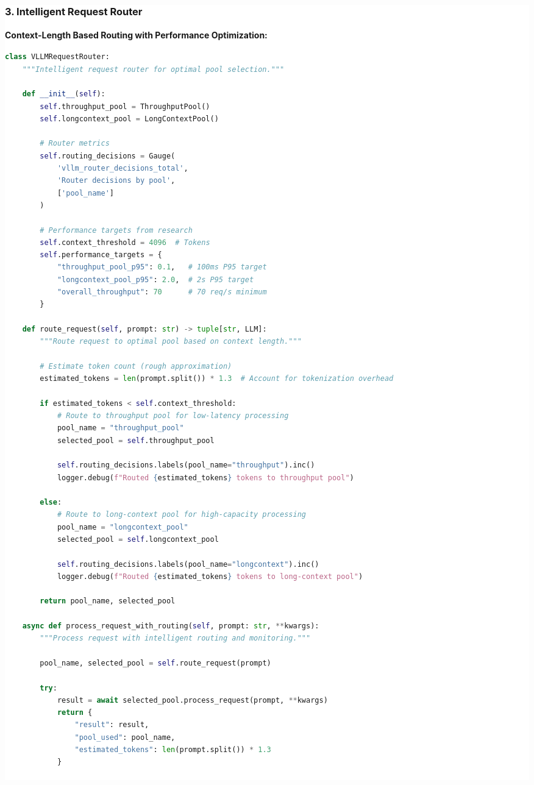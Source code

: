### 3. Intelligent Request Router

**Context-Length Based Routing with Performance Optimization:**

```python
class VLLMRequestRouter:
    """Intelligent request router for optimal pool selection."""
    
    def __init__(self):
        self.throughput_pool = ThroughputPool()
        self.longcontext_pool = LongContextPool()
        
        # Router metrics
        self.routing_decisions = Gauge(
            'vllm_router_decisions_total',
            'Router decisions by pool',
            ['pool_name']
        )
        
        # Performance targets from research
        self.context_threshold = 4096  # Tokens
        self.performance_targets = {
            "throughput_pool_p95": 0.1,   # 100ms P95 target
            "longcontext_pool_p95": 2.0,  # 2s P95 target
            "overall_throughput": 70      # 70 req/s minimum
        }
    
    def route_request(self, prompt: str) -> tuple[str, LLM]:
        """Route request to optimal pool based on context length."""
        
        # Estimate token count (rough approximation)
        estimated_tokens = len(prompt.split()) * 1.3  # Account for tokenization overhead
        
        if estimated_tokens < self.context_threshold:
            # Route to throughput pool for low-latency processing
            pool_name = "throughput_pool"
            selected_pool = self.throughput_pool
            
            self.routing_decisions.labels(pool_name="throughput").inc()
            logger.debug(f"Routed {estimated_tokens} tokens to throughput pool")
            
        else:
            # Route to long-context pool for high-capacity processing
            pool_name = "longcontext_pool"  
            selected_pool = self.longcontext_pool
            
            self.routing_decisions.labels(pool_name="longcontext").inc()
            logger.debug(f"Routed {estimated_tokens} tokens to long-context pool")
        
        return pool_name, selected_pool
    
    async def process_request_with_routing(self, prompt: str, **kwargs):
        """Process request with intelligent routing and monitoring."""
        
        pool_name, selected_pool = self.route_request(prompt)
        
        try:
            result = await selected_pool.process_request(prompt, **kwargs)
            return {
                "result": result,
                "pool_used": pool_name,
                "estimated_tokens": len(prompt.split()) * 1.3
            }
            
```